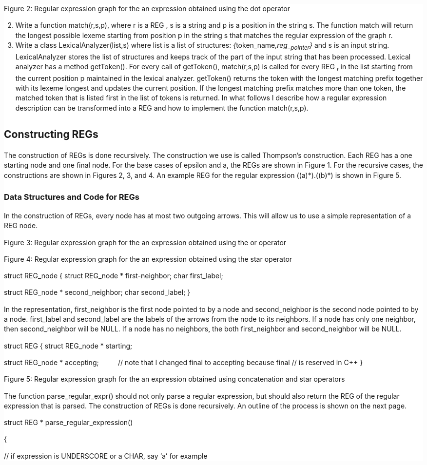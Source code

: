 Figure 2: Regular expression graph for the an expression obtained using the dot operator

<ol start="2">
<li>Write a function match(r,s,p), where r is a REG , s is a string and p is a position in the string s. The function match will return the longest possible lexeme starting from position p in the string s that matches the regular expression of the graph r.</li>
<li>Write a class LexicalAnalyzer(list,s) where list is a list of structures: <em>{</em>token_name<em>,reg</em>_<em><sub>pointer</sub>} </em>and s is an input string. LexicalAnalyzer stores the list of structures and keeps track of the part of the input string that has been processed. Lexical analyzer has a method getToken(). For every call of getToken(), match(r,s,p) is called for every REG <em><sub>r </sub></em>in the list starting from the current position p maintained in the lexical analyzer. getToken() returns the token with the longest matching prefix together with its lexeme longest and updates the current position. If the longest matching prefix matches more than one token, the matched token that is listed first in the list of tokens is returned. In what follows I describe how a regular expression description can be transformed into a REG and how to implement the function match(r,s,p).</li>
</ol>
<h2>Constructing REGs</h2>
The construction of REGs is done recursively. The construction we use is called Thompson’s construction. Each REG has a one starting node and one final node. For the base cases of epsilon and a, the REGs are shown in Figure 1. For the recursive cases, the constructions are shown in Figures 2, 3, and 4. An example REG for the regular expression ((a)*).((b)*) is shown in Figure 5.

<h3>Data Structures and Code for REGs</h3>
In the construction of REGs, every node has at most two outgoing arrows. This will allow us to use a simple representation of a REG node.

Figure 3: Regular expression graph for the an expression obtained using the or operator

Figure 4: Regular expression graph for the an expression obtained using the star operator

struct REG_node { struct REG_node * first-neighbor; char first_label;

struct REG_node * second_neighbor; char second_label; }

In the representation, first_neighbor is the first node pointed to by a node and second_neighbor is the second node pointed to by a node. first_label and second_label are the labels of the arrows from the node to its neighbors. If a node has only one neighbor, then second_neighbor will be NULL. If a node has no neighbors, the both first_neighbor and second_neighbor will be NULL.

struct REG { struct REG_node * starting;

struct REG_node * accepting;&nbsp;&nbsp;&nbsp;&nbsp;&nbsp;&nbsp;&nbsp;&nbsp;&nbsp; // note that I changed final to accepting because final // is reserved in C++ }

Figure 5: Regular expression graph for the an expression obtained using concatenation and star operators

The function parse_regular_expr() should not only parse a regular expression, but should also return the REG of the regular expression that is parsed. The construction of REGs is done recursively. An outline of the process is shown on the next page.

struct REG * parse_regular_expression()

{

// if expression is UNDERSCORE or a CHAR, say ‘a’ for example
